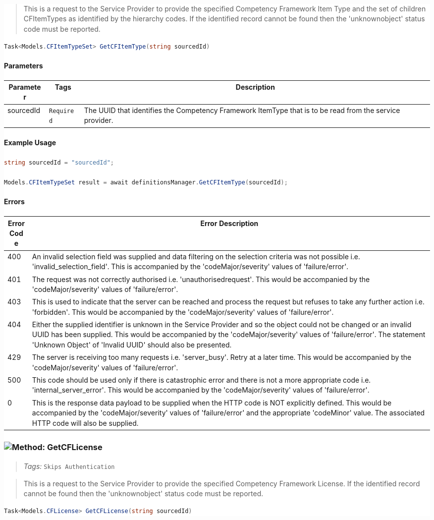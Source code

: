 > This is a request to the Service Provider to provide the specified Competency Framework Item Type and the set of children CFItemTypes as identified by the hierarchy codes.  If the identified record cannot be found then the 'unknownobject' status code must be reported.


```csharp
Task<Models.CFItemTypeSet> GetCFItemType(string sourcedId)
```

#### Parameters

| Parameter | Tags | Description |
|-----------|------|-------------|
| sourcedId |  ``` Required ```  | The UUID that identifies the Competency Framework ItemType that is to be read from the service provider. |


#### Example Usage

```csharp
string sourcedId = "sourcedId";

Models.CFItemTypeSet result = await definitionsManager.GetCFItemType(sourcedId);

```

#### Errors

| Error Code | Error Description |
|------------|-------------------|
| 400 | An invalid selection field was supplied and data filtering on the selection criteria was not possible i.e. 'invalid_selection_field'. This is accompanied by the 'codeMajor/severity' values of 'failure/error'. |
| 401 | The request was not correctly authorised i.e. 'unauthorisedrequest'. This would be accompanied by the 'codeMajor/severity' values of 'failure/error'. |
| 403 | This is used to indicate that the server can be reached and process the request but refuses to take any further action i.e. 'forbidden'. This would be accompanied by the 'codeMajor/severity' values of 'failure/error'. |
| 404 | Either the supplied identifier is unknown in the Service Provider and so the object could not be changed or an invalid UUID has been supplied. This would be accompanied by the 'codeMajor/severity' values of 'failure/error'. The statement 'Unknown Object' of 'Invalid UUID' should also be presented. |
| 429 | The server is receiving too many requests i.e. 'server_busy'. Retry at a later time. This would be accompanied by the 'codeMajor/severity' values of 'failure/error'. |
| 500 | This code should be used only if there is catastrophic error and there is not a more appropriate code i.e. 'internal_server_error'. This would be accompanied by the 'codeMajor/severity' values of 'failure/error'. |
| 0 | This is the response data payload to be supplied when the HTTP code is NOT explicitly defined. This would be accompanied by the 'codeMajor/severity' values of 'failure/error' and the appropriate 'codeMinor' value. The associated HTTP code will also be supplied. |


### <a name="get_cf_license"></a>![Method: ](https://apidocs.io/img/method.png "TEKS.Controllers.DefinitionsManagerController.GetCFLicense") GetCFLicense

> *Tags:*  ``` Skips Authentication ``` 

> This is a request to the Service Provider to provide the specified Competency Framework License.  If the identified record cannot be found then the 'unknownobject' status code must be reported.


```csharp
Task<Models.CFLicense> GetCFLicense(string sourcedId)
```
